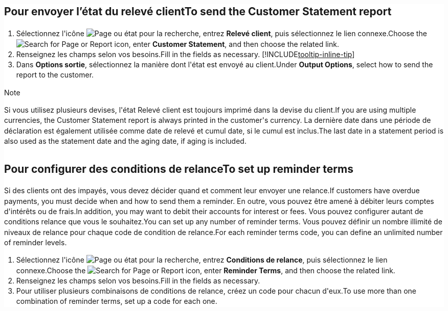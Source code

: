 ## <a name="to-send-the-customer-statement-report"></a><span data-ttu-id="1adff-136">Pour envoyer l’état du relevé client</span><span class="sxs-lookup"><span data-stu-id="1adff-136">To send the Customer Statement report</span></span>
1. <span data-ttu-id="1adff-137">Sélectionnez l'icône ![Page ou état pour la recherche](media/ui-search/search_small.png "Page ou état pour la recherche"), entrez **Relevé client**, puis sélectionnez le lien connexe.</span><span class="sxs-lookup"><span data-stu-id="1adff-137">Choose the ![Search for Page or Report](media/ui-search/search_small.png "Search for Page or Report icon") icon, enter **Customer Statement**, and then choose the related link.</span></span>
2. <span data-ttu-id="1adff-138">Renseignez les champs selon vos besoins.</span><span class="sxs-lookup"><span data-stu-id="1adff-138">Fill in the fields as necessary.</span></span> [!INCLUDE[tooltip-inline-tip](includes/tooltip-inline-tip_md.md)]
3. <span data-ttu-id="1adff-139">Dans **Options sortie**, sélectionnez la manière dont l'état est envoyé au client.</span><span class="sxs-lookup"><span data-stu-id="1adff-139">Under **Output Options**, select how to send the report to the customer.</span></span>

> [!NOTE]  
>   <span data-ttu-id="1adff-140">Si vous utilisez plusieurs devises, l'état Relevé client est toujours imprimé dans la devise du client.</span><span class="sxs-lookup"><span data-stu-id="1adff-140">If you are using multiple currencies, the Customer Statement report is always printed in the customer's currency.</span></span> <span data-ttu-id="1adff-141">La dernière date dans une période de déclaration est également utilisée comme date de relevé et cumul date, si le cumul est inclus.</span><span class="sxs-lookup"><span data-stu-id="1adff-141">The last date in a statement period is also used as the statement date and the aging date, if aging is included.</span></span>

## <a name="to-set-up-reminder-terms"></a><span data-ttu-id="1adff-142">Pour configurer des conditions de relance</span><span class="sxs-lookup"><span data-stu-id="1adff-142">To set up reminder terms</span></span>
<span data-ttu-id="1adff-143">Si des clients ont des impayés, vous devez décider quand et comment leur envoyer une relance.</span><span class="sxs-lookup"><span data-stu-id="1adff-143">If customers have overdue payments, you must decide when and how to send them a reminder.</span></span> <span data-ttu-id="1adff-144">En outre, vous pouvez être amené à débiter leurs comptes d'intérêts ou de frais.</span><span class="sxs-lookup"><span data-stu-id="1adff-144">In addition, you may want to debit their accounts for interest or fees.</span></span> <span data-ttu-id="1adff-145">Vous pouvez configurer autant de conditions relance que vous le souhaitez.</span><span class="sxs-lookup"><span data-stu-id="1adff-145">You can set up any number of reminder terms.</span></span> <span data-ttu-id="1adff-146">Vous pouvez définir un nombre illimité de niveaux de relance pour chaque code de condition de relance.</span><span class="sxs-lookup"><span data-stu-id="1adff-146">For each reminder terms code, you can define an unlimited number of reminder levels.</span></span>

1. <span data-ttu-id="1adff-147">Sélectionnez l'icône ![Page ou état pour la recherche](media/ui-search/search_small.png "Page ou état pour la recherche"), entrez **Conditions de relance**, puis sélectionnez le lien connexe.</span><span class="sxs-lookup"><span data-stu-id="1adff-147">Choose the ![Search for Page or Report](media/ui-search/search_small.png "Search for Page or Report icon") icon, enter **Reminder Terms**, and then choose the related link.</span></span>  
2. <span data-ttu-id="1adff-148">Renseignez les champs selon vos besoins.</span><span class="sxs-lookup"><span data-stu-id="1adff-148">Fill in the fields as necessary.</span></span>  
3. <span data-ttu-id="1adff-149">Pour utiliser plusieurs combinaisons de conditions de relance, créez un code pour chacun d'eux.</span><span class="sxs-lookup"><span data-stu-id="1adff-149">To use more than one combination of reminder terms, set up a code for each one.</span></span>
